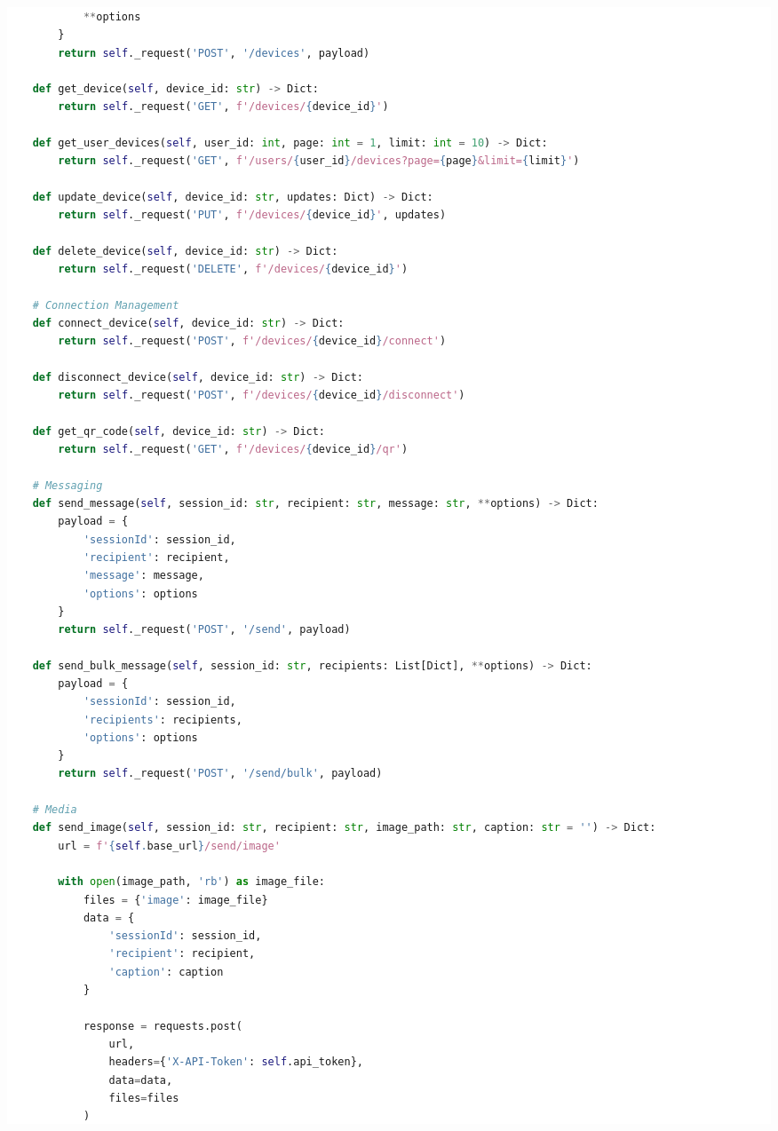 ```python
            **options
        }
        return self._request('POST', '/devices', payload)

    def get_device(self, device_id: str) -> Dict:
        return self._request('GET', f'/devices/{device_id}')

    def get_user_devices(self, user_id: int, page: int = 1, limit: int = 10) -> Dict:
        return self._request('GET', f'/users/{user_id}/devices?page={page}&limit={limit}')

    def update_device(self, device_id: str, updates: Dict) -> Dict:
        return self._request('PUT', f'/devices/{device_id}', updates)

    def delete_device(self, device_id: str) -> Dict:
        return self._request('DELETE', f'/devices/{device_id}')

    # Connection Management
    def connect_device(self, device_id: str) -> Dict:
        return self._request('POST', f'/devices/{device_id}/connect')

    def disconnect_device(self, device_id: str) -> Dict:
        return self._request('POST', f'/devices/{device_id}/disconnect')

    def get_qr_code(self, device_id: str) -> Dict:
        return self._request('GET', f'/devices/{device_id}/qr')

    # Messaging
    def send_message(self, session_id: str, recipient: str, message: str, **options) -> Dict:
        payload = {
            'sessionId': session_id,
            'recipient': recipient,
            'message': message,
            'options': options
        }
        return self._request('POST', '/send', payload)

    def send_bulk_message(self, session_id: str, recipients: List[Dict], **options) -> Dict:
        payload = {
            'sessionId': session_id,
            'recipients': recipients,
            'options': options
        }
        return self._request('POST', '/send/bulk', payload)

    # Media
    def send_image(self, session_id: str, recipient: str, image_path: str, caption: str = '') -> Dict:
        url = f'{self.base_url}/send/image'
        
        with open(image_path, 'rb') as image_file:
            files = {'image': image_file}
            data = {
                'sessionId': session_id,
                'recipient': recipient,
                'caption': caption
            }
            
            response = requests.post(
                url,
                headers={'X-API-Token': self.api_token},
                data=data,
                files=files
            )
```